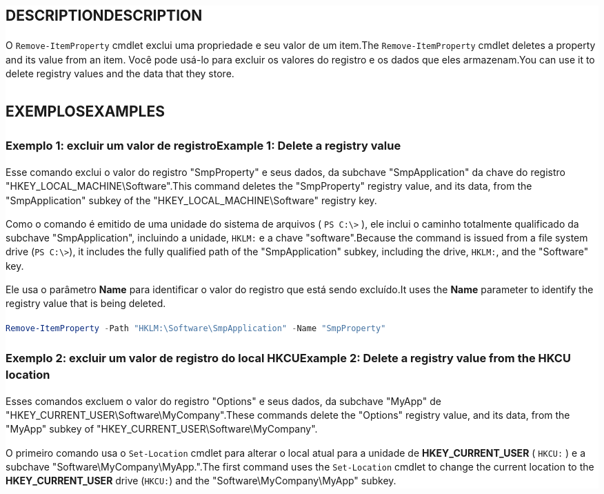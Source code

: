 ## <span data-ttu-id="700b5-109">DESCRIPTION</span><span class="sxs-lookup"><span data-stu-id="700b5-109">DESCRIPTION</span></span>

<span data-ttu-id="700b5-110">O `Remove-ItemProperty` cmdlet exclui uma propriedade e seu valor de um item.</span><span class="sxs-lookup"><span data-stu-id="700b5-110">The `Remove-ItemProperty` cmdlet deletes a property and its value from an item.</span></span>
<span data-ttu-id="700b5-111">Você pode usá-lo para excluir os valores do registro e os dados que eles armazenam.</span><span class="sxs-lookup"><span data-stu-id="700b5-111">You can use it to delete registry values and the data that they store.</span></span>

## <span data-ttu-id="700b5-112">EXEMPLOS</span><span class="sxs-lookup"><span data-stu-id="700b5-112">EXAMPLES</span></span>

### <span data-ttu-id="700b5-113">Exemplo 1: excluir um valor de registro</span><span class="sxs-lookup"><span data-stu-id="700b5-113">Example 1: Delete a registry value</span></span>

<span data-ttu-id="700b5-114">Esse comando exclui o valor do registro "SmpProperty" e seus dados, da subchave "SmpApplication" da chave do registro "HKEY_LOCAL_MACHINE\Software".</span><span class="sxs-lookup"><span data-stu-id="700b5-114">This command deletes the "SmpProperty" registry value, and its data, from the "SmpApplication" subkey of the "HKEY_LOCAL_MACHINE\Software" registry key.</span></span>

<span data-ttu-id="700b5-115">Como o comando é emitido de uma unidade do sistema de arquivos ( `PS C:\>` ), ele inclui o caminho totalmente qualificado da subchave "SmpApplication", incluindo a unidade, `HKLM:` e a chave "software".</span><span class="sxs-lookup"><span data-stu-id="700b5-115">Because the command is issued from a file system drive (`PS C:\>`), it includes the fully qualified path of the "SmpApplication" subkey, including the drive, `HKLM:`, and the "Software" key.</span></span>

<span data-ttu-id="700b5-116">Ele usa o parâmetro **Name** para identificar o valor do registro que está sendo excluído.</span><span class="sxs-lookup"><span data-stu-id="700b5-116">It uses the **Name** parameter to identify the registry value that is being deleted.</span></span>

```powershell
Remove-ItemProperty -Path "HKLM:\Software\SmpApplication" -Name "SmpProperty"
```

### <span data-ttu-id="700b5-117">Exemplo 2: excluir um valor de registro do local HKCU</span><span class="sxs-lookup"><span data-stu-id="700b5-117">Example 2: Delete a registry value from the HKCU location</span></span>

<span data-ttu-id="700b5-118">Esses comandos excluem o valor do registro "Options" e seus dados, da subchave "MyApp" de "HKEY_CURRENT_USER\Software\MyCompany".</span><span class="sxs-lookup"><span data-stu-id="700b5-118">These commands delete the "Options" registry value, and its data, from the "MyApp" subkey of "HKEY_CURRENT_USER\Software\MyCompany".</span></span>

<span data-ttu-id="700b5-119">O primeiro comando usa o `Set-Location` cmdlet para alterar o local atual para a unidade de **HKEY_CURRENT_USER** ( `HKCU:` ) e a subchave "Software\MyCompany\MyApp.".</span><span class="sxs-lookup"><span data-stu-id="700b5-119">The first command uses the `Set-Location` cmdlet to change the current location to the **HKEY_CURRENT_USER** drive (`HKCU:`) and the "Software\MyCompany\MyApp" subkey.</span></span>
